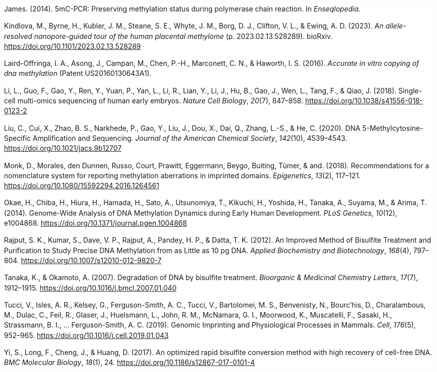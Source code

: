 James. (2014). 5mC-PCR: Preserving methylation status during polymerase
chain reaction. In *Enseqlopedia*.

Kindlova, M., Byrne, H., Kubler, J. M., Steane, S. E., Whyte, J. M.,
Borg, D. J., Clifton, V. L., & Ewing, A. D. (2023). *An allele-resolved
nanopore-guided tour of the human placental methylome* (p.
2023.02.13.528289). bioRxiv. <https://doi.org/10.1101/2023.02.13.528289>

Laird-Offringa, I. A., Asong, J., Campan, M., Chen, P.-H., Marconett, C.
N., & Haworth, I. S. (2016). *Accurate in vitro copying of dna
methylation* (Patent US20160130643A1).

Li, L., Guo, F., Gao, Y., Ren, Y., Yuan, P., Yan, L., Li, R., Lian, Y.,
Li, J., Hu, B., Gao, J., Wen, L., Tang, F., & Qiao, J. (2018).
Single-cell multi-omics sequencing of human early embryos. *Nature Cell
Biology*, *20*(7), 847–858. <https://doi.org/10.1038/s41556-018-0123-2>

Liu, C., Cui, X., Zhao, B. S., Narkhede, P., Gao, Y., Liu, J., Dou, X.,
Dai, Q., Zhang, L.-S., & He, C. (2020). DNA 5-Methylcytosine-Specific
Amplification and Sequencing. *Journal of the American Chemical
Society*, *142*(10), 4539–4543. <https://doi.org/10.1021/jacs.9b12707>

Monk, D., Morales, den Dunnen, Russo, Court, Prawitt, Eggermann, Beygo,
Buiting, Tümer, & and. (2018). Recommendations for a nomenclature system
for reporting methylation aberrations in imprinted domains.
*Epigenetics*, *13*(2), 117–121.
<https://doi.org/10.1080/15592294.2016.1264561>

Okae, H., Chiba, H., Hiura, H., Hamada, H., Sato, A., Utsunomiya, T.,
Kikuchi, H., Yoshida, H., Tanaka, A., Suyama, M., & Arima, T. (2014).
Genome-Wide Analysis of DNA Methylation Dynamics during Early Human
Development. *PLoS Genetics*, *10*(12), e1004868.
<https://doi.org/10.1371/journal.pgen.1004868>

Rajput, S. K., Kumar, S., Dave, V. P., Rajput, A., Pandey, H. P., &
Datta, T. K. (2012). An Improved Method of Bisulfite Treatment and
Purification to Study Precise DNA Methylation from as Little as 10 pg
DNA. *Applied Biochemistry and Biotechnology*, *168*(4), 797–804.
<https://doi.org/10.1007/s12010-012-9820-7>

Tanaka, K., & Okamoto, A. (2007). Degradation of DNA by bisulfite
treatment. *Bioorganic & Medicinal Chemistry Letters*, *17*(7),
1912–1915. <https://doi.org/10.1016/j.bmcl.2007.01.040>

Tucci, V., Isles, A. R., Kelsey, G., Ferguson-Smith, A. C., Tucci, V.,
Bartolomei, M. S., Benvenisty, N., Bourc’his, D., Charalambous, M.,
Dulac, C., Feil, R., Glaser, J., Huelsmann, L., John, R. M., McNamara,
G. I., Moorwood, K., Muscatelli, F., Sasaki, H., Strassmann, B. I., …
Ferguson-Smith, A. C. (2019). Genomic Imprinting and Physiological
Processes in Mammals. *Cell*, *176*(5), 952–965.
<https://doi.org/10.1016/j.cell.2019.01.043>

Yi, S., Long, F., Cheng, J., & Huang, D. (2017). An optimized rapid
bisulfite conversion method with high recovery of cell-free DNA. *BMC
Molecular Biology*, *18*(1), 24.
<https://doi.org/10.1186/s12867-017-0101-4>
